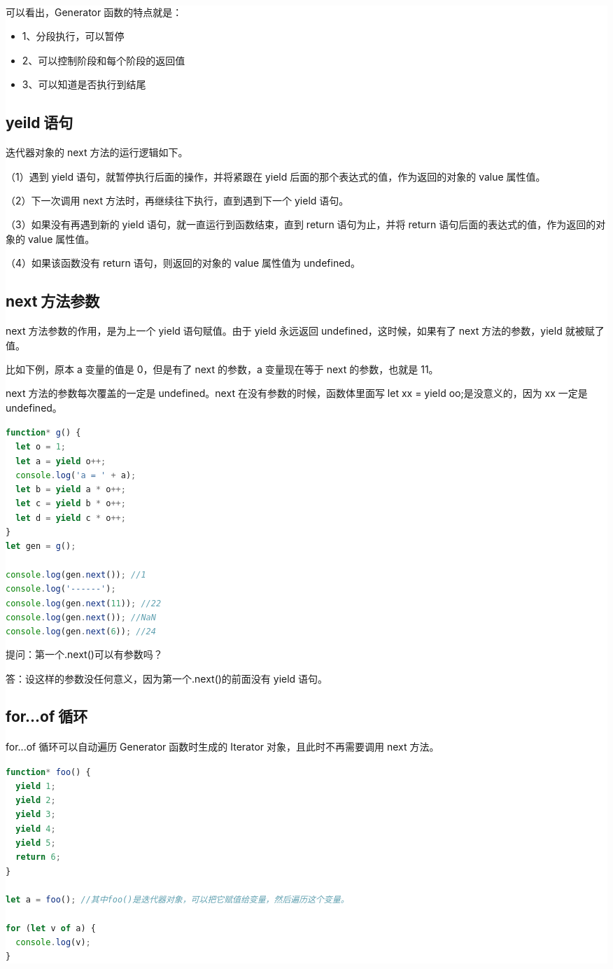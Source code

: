 可以看出，Generator 函数的特点就是：

- 1、分段执行，可以暂停

- 2、可以控制阶段和每个阶段的返回值

- 3、可以知道是否执行到结尾

## yeild 语句

迭代器对象的 next 方法的运行逻辑如下。

（1）遇到 yield 语句，就暂停执行后面的操作，并将紧跟在 yield 后面的那个表达式的值，作为返回的对象的 value 属性值。

（2）下一次调用 next 方法时，再继续往下执行，直到遇到下一个 yield 语句。

（3）如果没有再遇到新的 yield 语句，就一直运行到函数结束，直到 return 语句为止，并将 return 语句后面的表达式的值，作为返回的对象的 value 属性值。

（4）如果该函数没有 return 语句，则返回的对象的 value 属性值为 undefined。

## next 方法参数

next 方法参数的作用，是为上一个 yield 语句赋值。由于 yield 永远返回 undefined，这时候，如果有了 next 方法的参数，yield 就被赋了值。

比如下例，原本 a 变量的值是 0，但是有了 next 的参数，a 变量现在等于 next 的参数，也就是 11。

next 方法的参数每次覆盖的一定是 undefined。next 在没有参数的时候，函数体里面写 let xx = yield oo;是没意义的，因为 xx 一定是 undefined。

```javascript
function* g() {
  let o = 1;
  let a = yield o++;
  console.log('a = ' + a);
  let b = yield a * o++;
  let c = yield b * o++;
  let d = yield c * o++;
}
let gen = g();

console.log(gen.next()); //1
console.log('------');
console.log(gen.next(11)); //22
console.log(gen.next()); //NaN
console.log(gen.next(6)); //24
```

提问：第一个.next()可以有参数吗？

答：设这样的参数没任何意义，因为第一个.next()的前面没有 yield 语句。

## for...of 循环

for...of 循环可以自动遍历 Generator 函数时生成的 Iterator 对象，且此时不再需要调用 next 方法。

```javascript
function* foo() {
  yield 1;
  yield 2;
  yield 3;
  yield 4;
  yield 5;
  return 6;
}

let a = foo(); //其中foo()是迭代器对象，可以把它赋值给变量，然后遍历这个变量。

for (let v of a) {
  console.log(v);
}
```
